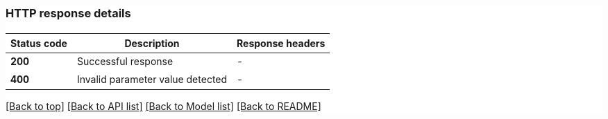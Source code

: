 
### HTTP response details
| Status code | Description | Response headers |
|-------------|-------------|------------------|
| **200** | Successful response |  -  |
| **400** | Invalid parameter value detected |  -  |

[[Back to top]](#) [[Back to API list]](../README.md#documentation-for-api-endpoints) [[Back to Model list]](../README.md#documentation-for-models) [[Back to README]](../README.md)

